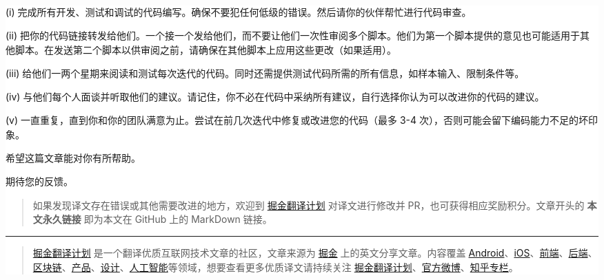 (i) 完成所有开发、测试和调试的代码编写。确保不要犯任何低级的错误。然后请你的伙伴帮忙进行代码审查。

(ii) 把你的代码链接转发给他们。一个接一个发给他们，而不要让他们一次性审阅多个脚本。他们为第一个脚本提供的意见也可能适用于其他脚本。在发送第二个脚本以供审阅之前，请确保在其他脚本上应用这些更改（如果适用）。

(iii) 给他们一两个星期来阅读和测试每次迭代的代码。同时还需提供测试代码所需的所有信息，如样本输入、限制条件等。

(iv) 与他们每个人面谈并听取他们的建议。请记住，你不必在代码中采纳所有建议，自行选择你认为可以改进你的代码的建议。

(v) 一直重复，直到你和你的团队满意为止。尝试在前几次迭代中修复或改进您的代码（最多 3-4 次），否则可能会留下编码能力不足的坏印象。

希望这篇文章能对你有所帮助。

期待您的反馈。

> 如果发现译文存在错误或其他需要改进的地方，欢迎到 [掘金翻译计划](https://github.com/xitu/gold-miner) 对译文进行修改并 PR，也可获得相应奖励积分。文章开头的 **本文永久链接** 即为本文在 GitHub 上的 MarkDown 链接。

---

> [掘金翻译计划](https://github.com/xitu/gold-miner) 是一个翻译优质互联网技术文章的社区，文章来源为 [掘金](https://juejin.im) 上的英文分享文章。内容覆盖 [Android](https://github.com/xitu/gold-miner#android)、[iOS](https://github.com/xitu/gold-miner#ios)、[前端](https://github.com/xitu/gold-miner#前端)、[后端](https://github.com/xitu/gold-miner#后端)、[区块链](https://github.com/xitu/gold-miner#区块链)、[产品](https://github.com/xitu/gold-miner#产品)、[设计](https://github.com/xitu/gold-miner#设计)、[人工智能](https://github.com/xitu/gold-miner#人工智能)等领域，想要查看更多优质译文请持续关注 [掘金翻译计划](https://github.com/xitu/gold-miner)、[官方微博](http://weibo.com/juejinfanyi)、[知乎专栏](https://zhuanlan.zhihu.com/juejinfanyi)。